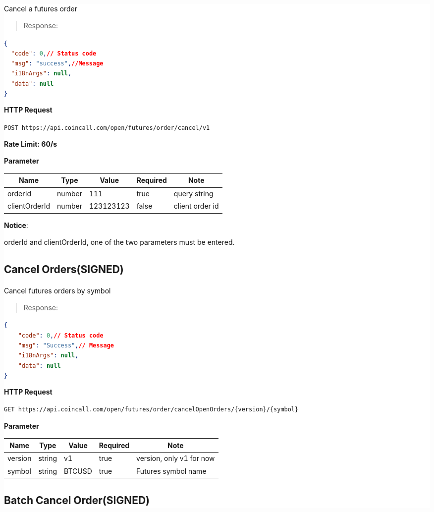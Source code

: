 Cancel a futures order

> Response:

```json
{
  "code": 0,// Status code
  "msg": "success",//Message
  "i18nArgs": null,
  "data": null
}
```


**HTTP Request**

`POST https://api.coincall.com/open/futures/order/cancel/v1`

**Rate Limit: 60/s**

**Parameter**

Name | Type | Value | Required | Note
---- | ---- | ----- | -------- | ----
orderId | number | 111 | true | query string
clientOrderId | number | 123123123 | false | client order id

**Notice**:

orderId and clientOrderId, one of the two parameters must be entered.

## Cancel Orders(SIGNED)

Cancel futures orders by symbol

> Response:

```json
{
	"code": 0,// Status code
	"msg": "Success",// Message
	"i18nArgs": null,
	"data": null
}
```


**HTTP Request**

`GET https://api.coincall.com/open/futures/order/cancelOpenOrders/{version}/{symbol}`

**Parameter**

Name | Type | Value | Required | Note
---- | ---- | ----- | -------- | ----
version | string | v1 | true | version, only v1 for now
symbol | string | BTCUSD | true | Futures symbol name

## Batch Cancel Order(SIGNED)
